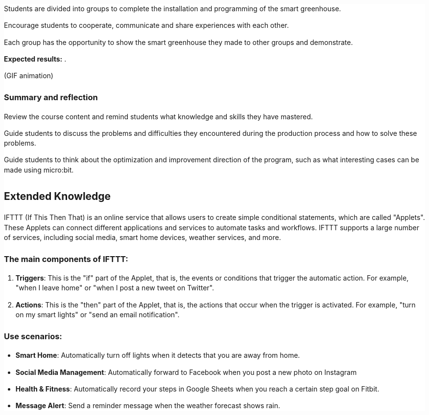  Students are divided into groups to complete the installation and programming of the smart greenhouse.

  Encourage students to cooperate, communicate and share experiences with each other.

  Each group has the opportunity to show the smart greenhouse they made to other groups and demonstrate.

  **Expected results:** .

  (GIF animation)

  ### Summary and reflection

  Review the course content and remind students what knowledge and skills they have mastered.

  Guide students to discuss the problems and difficulties they encountered during the production process and how to solve these problems.

  Guide students to think about the optimization and improvement direction of the program, such as what interesting cases can be made using micro:bit.

  ## Extended Knowledge

  IFTTT (If This Then That) is an online service that allows users to create simple conditional statements, which are called "Applets". These Applets can connect different applications and services to automate tasks and workflows. IFTTT supports a large number of services, including social media, smart home devices, weather services, and more.

  ### The main components of IFTTT:

  1. **Triggers**: This is the "if" part of the Applet, that is, the events or conditions that trigger the automatic action. For example, "when I leave home" or "when I post a new tweet on Twitter".

  2. **Actions**: This is the "then" part of the Applet, that is, the actions that occur when the trigger is activated. For example, "turn on my smart lights" or "send an email notification".

  ### Use scenarios:

  - **Smart Home**: Automatically turn off lights when it detects that you are away from home.

  - **Social Media Management**: Automatically forward to Facebook when you post a new photo on Instagram
  - **Health & Fitness**: Automatically record your steps in Google Sheets when you reach a certain step goal on Fitbit.
  - **Message Alert**: Send a reminder message when the weather forecast shows rain.
